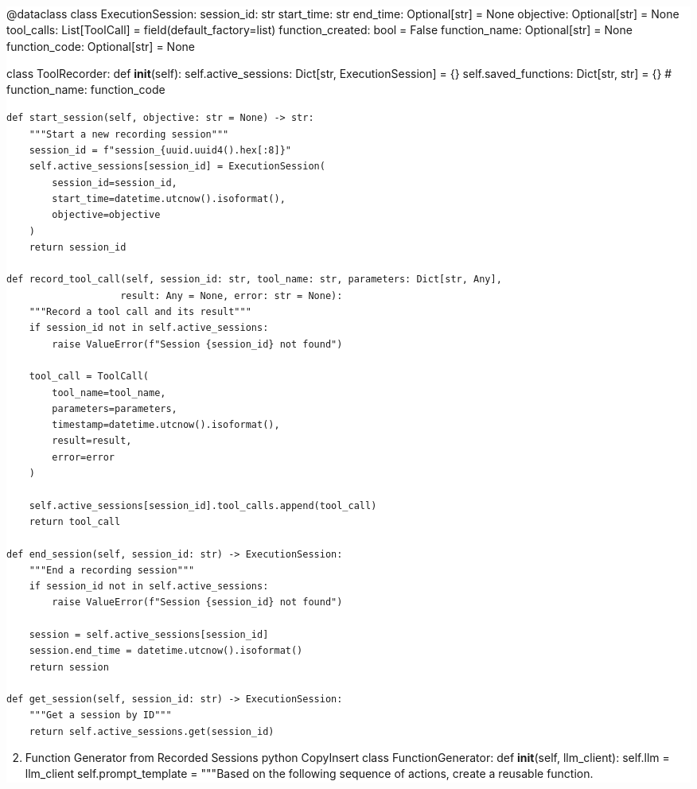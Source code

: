 @dataclass
class ExecutionSession:
    session_id: str
    start_time: str
    end_time: Optional[str] = None
    objective: Optional[str] = None
    tool_calls: List[ToolCall] = field(default_factory=list)
    function_created: bool = False
    function_name: Optional[str] = None
    function_code: Optional[str] = None

class ToolRecorder:
    def __init__(self):
        self.active_sessions: Dict[str, ExecutionSession] = {}
        self.saved_functions: Dict[str, str] = {}  # function_name: function_code
        
    def start_session(self, objective: str = None) -> str:
        """Start a new recording session"""
        session_id = f"session_{uuid.uuid4().hex[:8]}"
        self.active_sessions[session_id] = ExecutionSession(
            session_id=session_id,
            start_time=datetime.utcnow().isoformat(),
            objective=objective
        )
        return session_id
        
    def record_tool_call(self, session_id: str, tool_name: str, parameters: Dict[str, Any], 
                        result: Any = None, error: str = None):
        """Record a tool call and its result"""
        if session_id not in self.active_sessions:
            raise ValueError(f"Session {session_id} not found")
            
        tool_call = ToolCall(
            tool_name=tool_name,
            parameters=parameters,
            timestamp=datetime.utcnow().isoformat(),
            result=result,
            error=error
        )
        
        self.active_sessions[session_id].tool_calls.append(tool_call)
        return tool_call
        
    def end_session(self, session_id: str) -> ExecutionSession:
        """End a recording session"""
        if session_id not in self.active_sessions:
            raise ValueError(f"Session {session_id} not found")
            
        session = self.active_sessions[session_id]
        session.end_time = datetime.utcnow().isoformat()
        return session
        
    def get_session(self, session_id: str) -> ExecutionSession:
        """Get a session by ID"""
        return self.active_sessions.get(session_id)
2. Function Generator from Recorded Sessions
python
CopyInsert
class FunctionGenerator:
    def __init__(self, llm_client):
        self.llm = llm_client
        self.prompt_template = """Based on the following sequence of actions, create a reusable function.
